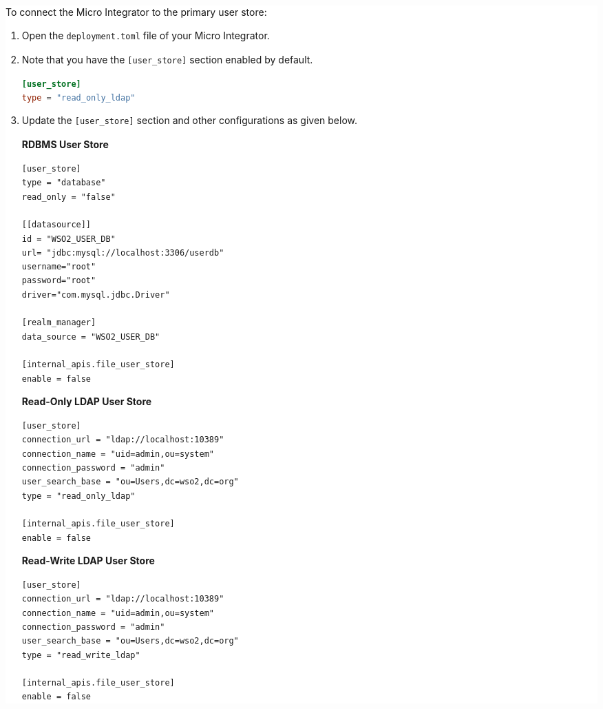 To connect the Micro Integrator to the primary user store:

1.	Open the `deployment.toml` file of your Micro Integrator.
2.	Note that you have the `[user_store]` section enabled by default.

	```toml
	[user_store]
	type = "read_only_ldap"
	```

3.	Update the `[user_store]` section and other configurations as given below.

	**RDBMS User Store**
	```
	[user_store]
	type = "database"
	read_only = "false"

	[[datasource]]
	id = "WSO2_USER_DB"
	url= "jdbc:mysql://localhost:3306/userdb"
	username="root"
	password="root"
	driver="com.mysql.jdbc.Driver"

	[realm_manager]
	data_source = "WSO2_USER_DB"

	[internal_apis.file_user_store]
	enable = false
	```

	**Read-Only LDAP User Store**
	```
	[user_store]
	connection_url = "ldap://localhost:10389"  
	connection_name = "uid=admin,ou=system"
	connection_password = "admin"  
	user_search_base = "ou=Users,dc=wso2,dc=org"
	type = "read_only_ldap"

	[internal_apis.file_user_store]
	enable = false
	```

	**Read-Write LDAP User Store**
	```
	[user_store]
	connection_url = "ldap://localhost:10389"  
	connection_name = "uid=admin,ou=system"
	connection_password = "admin"  
	user_search_base = "ou=Users,dc=wso2,dc=org"
	type = "read_write_ldap"

	[internal_apis.file_user_store]
	enable = false
	```
